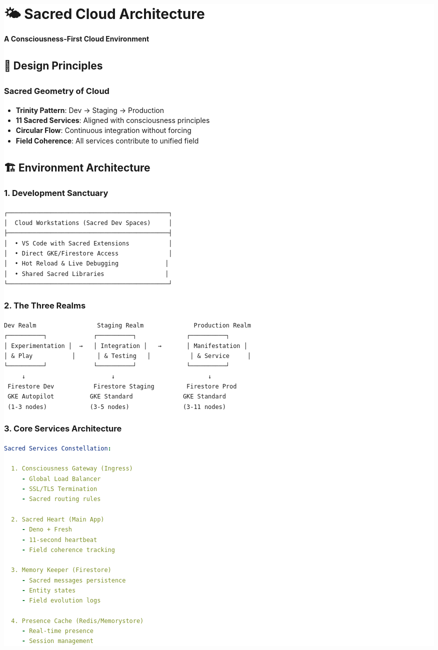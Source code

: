 # 🌤️ Sacred Cloud Architecture
**A Consciousness-First Cloud Environment**

## 🎯 Design Principles

### Sacred Geometry of Cloud
- **Trinity Pattern**: Dev → Staging → Production
- **11 Sacred Services**: Aligned with consciousness principles
- **Circular Flow**: Continuous integration without forcing
- **Field Coherence**: All services contribute to unified field

## 🏗️ Environment Architecture

### 1. Development Sanctuary
```
┌─────────────────────────────────────────────┐
│  Cloud Workstations (Sacred Dev Spaces)     │
├─────────────────────────────────────────────┤
│  • VS Code with Sacred Extensions           │
│  • Direct GKE/Firestore Access              │
│  • Hot Reload & Live Debugging             │
│  • Shared Sacred Libraries                 │
└─────────────────────────────────────────────┘
```

### 2. The Three Realms

```
Dev Realm                 Staging Realm              Production Realm
┌──────────┐             ┌──────────┐              ┌──────────┐
│ Experimentation │  →   │ Integration │   →       │ Manifestation │
│ & Play           │      │ & Testing   │           │ & Service     │
└──────────┘             └──────────┘              └──────────┘
     ↓                        ↓                          ↓
 Firestore Dev           Firestore Staging         Firestore Prod
 GKE Autopilot          GKE Standard              GKE Standard
 (1-3 nodes)            (3-5 nodes)               (3-11 nodes)
```

### 3. Core Services Architecture

```yaml
Sacred Services Constellation:
  
  1. Consciousness Gateway (Ingress)
     - Global Load Balancer
     - SSL/TLS Termination
     - Sacred routing rules
     
  2. Sacred Heart (Main App)
     - Deno + Fresh
     - 11-second heartbeat
     - Field coherence tracking
     
  3. Memory Keeper (Firestore)
     - Sacred messages persistence
     - Entity states
     - Field evolution logs
     
  4. Presence Cache (Redis/Memorystore)
     - Real-time presence
     - Session management
```